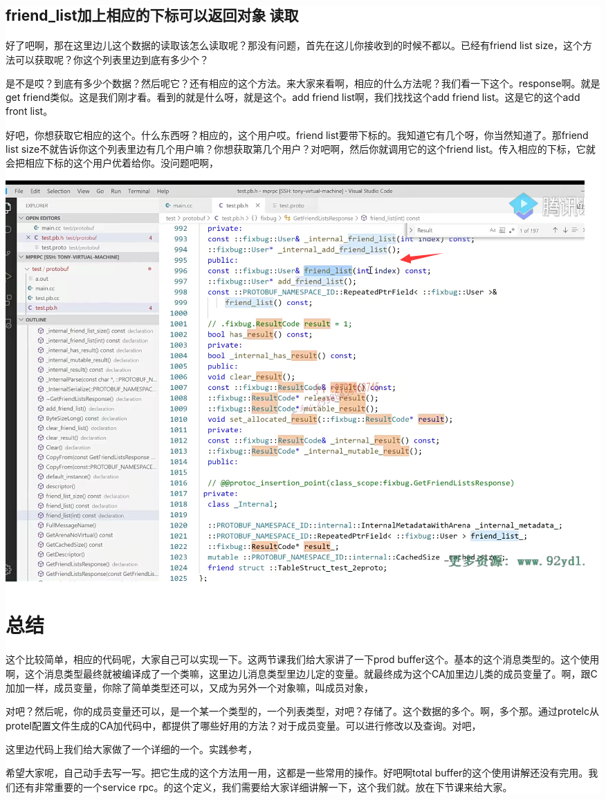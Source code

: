 ## friend_list加上相应的下标可以返回对象   读取

好了吧啊，那在这里边儿这个数据的读取该怎么读取呢？那没有问题，首先在这儿你接收到的时候不都以。已经有friend list size，这个方法可以获取呢？你这个列表里边到底有多少个？

是不是哎？到底有多少个数据？然后呢它？还有相应的这个方法。来大家来看啊，相应的什么方法呢？我们看一下这个。response啊。就是get friend类似。这是我们刚才看。看到的就是什么呀，就是这个。add friend list啊，我们找找这个add friend list。这是它的这个add front list。

好吧，你想获取它相应的这个。什么东西呀？相应的，这个用户哎。friend list要带下标的。我知道它有几个呀，你当然知道了。那friend list size不就告诉你这个列表里边有几个用户嘛？你想获取第几个用户？对吧啊，然后你就调用它的这个friend list。传入相应的下标，它就会把相应下标的这个用户优着给你。没问题吧啊，

![image-20230430171641506](image/image-20230430171641506.png)



# 总结

这个比较简单，相应的代码呢，大家自己可以实现一下。这两节课我们给大家讲了一下prod buffer这个。基本的这个消息类型的。这个使用啊，这个消息类型最终就被编译成了一个类嘛，这里边儿消息类型里边儿定的变量。就最终成为这个CA加里边儿类的成员变量了。啊，跟C加加一样，成员变量，你除了简单类型还可以，又成为另外一个对象嘛，叫成员对象，

对吧？然后呢，你的成员变量还可以，是一个某一个类型的，一个列表类型，对吧？存储了。这个数据的多个。啊，多个那。通过protelc从protel配置文件生成的CA加代码中，都提供了哪些好用的方法？对于成员变量。可以进行修改以及查询。对吧，

这里边代码上我们给大家做了一个详细的一个。实践参考，





希望大家呢，自己动手去写一写。把它生成的这个方法用一用，这都是一些常用的操作。好吧啊total buffer的这个使用讲解还没有完用。我们还有非常重要的一个service rpc。的这个定义，我们需要给大家详细讲解一下，这个我们就。放在下节课来给大家。





